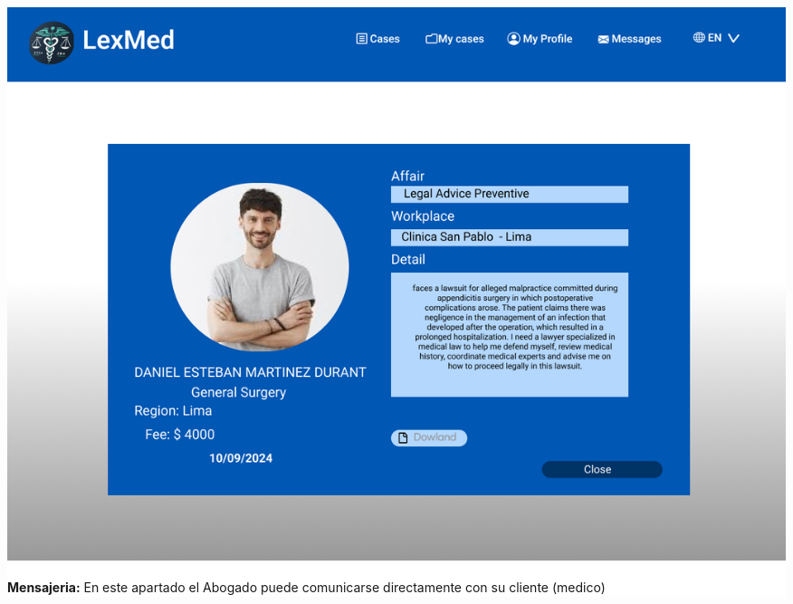 <img src="img/dieciseis_mockup.png" alt="Caso de un medico detallado" width="100%">

**Mensajeria:** En este apartado el Abogado puede comunicarse directamente con su cliente (medico) 
